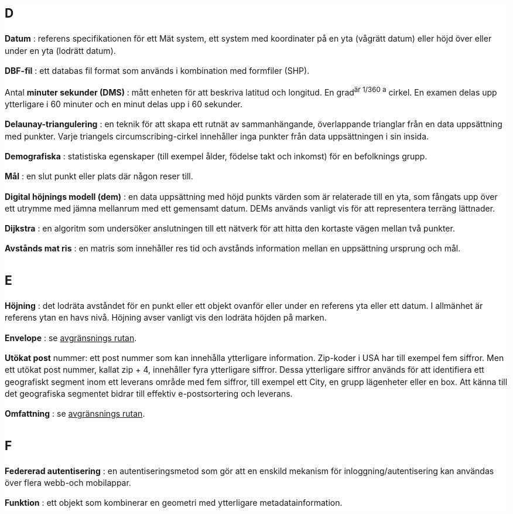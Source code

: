 ## <a name="d"></a>D

<a name="datum"></a>**Datum** : referens specifikationen för ett Mät system, ett system med koordinater på en yta (vågrätt datum) eller höjd över eller under en yta (lodrätt datum).

<a name="dbf-file"></a>**DBF-fil** : ett databas fil format som används i kombination med formfiler (SHP).

<a name="degree-minutes-seconds-dms"></a>Antal **minuter sekunder (DMS)** : mått enheten för att beskriva latitud och longitud. En grad<sup>är 1/360 a</sup> cirkel. En examen delas upp ytterligare i 60 minuter och en minut delas upp i 60 sekunder.

<a name="delaunay-triangulation"></a>**Delaunay-triangulering** : en teknik för att skapa ett rutnät av sammanhängande, överlappande trianglar från en data uppsättning med punkter. Varje triangels circumscribing-cirkel innehåller inga punkter från data uppsättningen i sin insida.

<a name="demographics"></a>**Demografiska** : statistiska egenskaper (till exempel ålder, födelse takt och inkomst) för en befolknings grupp.

<a name="destination"></a>**Mål** : en slut punkt eller plats där någon reser till.

<a name="digital-elevation-model-dem"></a>**Digital höjnings modell (dem)** : en data uppsättning med höjd punkts värden som är relaterade till en yta, som fångats upp över ett utrymme med jämna mellanrum med ett gemensamt datum. DEMs används vanligt vis för att representera terräng lättnader.

<a name="dijkstra's-algorithm"></a>**Dijkstra** : en algoritm som undersöker anslutningen till ett nätverk för att hitta den kortaste vägen mellan två punkter.

<a name="distance-matrix"></a>**Avstånds mat ris** : en matris som innehåller res tid och avstånds information mellan en uppsättning ursprung och mål. 

## <a name="e"></a>E

<a name="elevation"></a>**Höjning** : det lodräta avståndet för en punkt eller ett objekt ovanför eller under en referens yta eller ett datum. I allmänhet är referens ytan en havs nivå. Höjning avser vanligt vis den lodräta höjden på marken.

<a name="envelope"></a>**Envelope** : se [avgränsnings rutan](#bounding-box).

<a name="extended-postal-code"></a>**Utökat post** nummer: ett post nummer som kan innehålla ytterligare information. Zip-koder i USA har till exempel fem siffror. Men ett utökat post nummer, kallat zip + 4, innehåller fyra ytterligare siffror. Dessa ytterligare siffror används för att identifiera ett geografiskt segment inom ett leverans område med fem siffror, till exempel ett City, en grupp lägenheter eller en box. Att känna till det geografiska segmentet bidrar till effektiv e-postsortering och leverans.

<a name="extent"></a>**Omfattning** : se [avgränsnings rutan](#bounding-box).

## <a name="f"></a>F

<a name="federated-authentication"></a>**Federerad autentisering** : en autentiseringsmetod som gör att en enskild mekanism för inloggning/autentisering kan användas över flera webb-och mobilappar. 

<a name="feature"></a>**Funktion** : ett objekt som kombinerar en geometri med ytterligare metadatainformation. 
